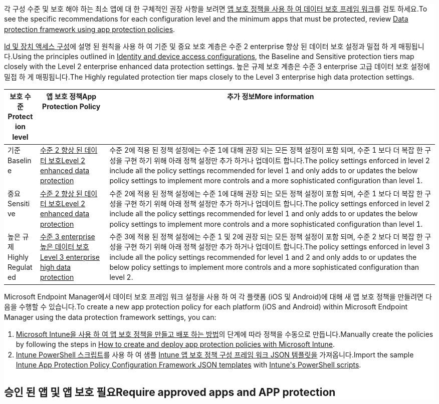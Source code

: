 <span data-ttu-id="9d7a6-307">각 구성 수준 및 보호 해야 하는 최소 앱에 대 한 구체적인 권장 사항을 보려면 [앱 보호 정책을 사용 하 여 데이터 보호 프레임 워크](https://docs.microsoft.com/mem/intune/apps/app-protection-framework)를 검토 하세요.</span><span class="sxs-lookup"><span data-stu-id="9d7a6-307">To see the specific recommendations for each configuration level and the minimum apps that must be protected, review [Data protection framework using app protection policies](https://docs.microsoft.com/mem/intune/apps/app-protection-framework).</span></span> 

<span data-ttu-id="9d7a6-308">[Id 및 장치 액세스 구성](microsoft-365-policies-configurations.md)에 설명 된 원칙을 사용 하 여 기준 및 중요 보호 계층은 수준 2 enterprise 향상 된 데이터 보호 설정과 밀접 하 게 매핑됩니다.</span><span class="sxs-lookup"><span data-stu-id="9d7a6-308">Using the principles outlined in [Identity and device access configurations](microsoft-365-policies-configurations.md), the Baseline and Sensitive protection tiers map closely with the Level 2 enterprise enhanced data protection settings.</span></span> <span data-ttu-id="9d7a6-309">높은 규제 보호 계층은 수준 3 enterprise 고급 데이터 보호 설정에 밀접 하 게 매핑됩니다.</span><span class="sxs-lookup"><span data-stu-id="9d7a6-309">The Highly regulated protection tier maps closely to the Level 3 enterprise high data protection settings.</span></span>

|<span data-ttu-id="9d7a6-310">보호 수준</span><span class="sxs-lookup"><span data-stu-id="9d7a6-310">Protection level</span></span> |<span data-ttu-id="9d7a6-311">앱 보호 정책</span><span class="sxs-lookup"><span data-stu-id="9d7a6-311">App Protection Policy</span></span>  |<span data-ttu-id="9d7a6-312">추가 정보</span><span class="sxs-lookup"><span data-stu-id="9d7a6-312">More information</span></span>  |
|---------|---------|---------|
|<span data-ttu-id="9d7a6-313">기준</span><span class="sxs-lookup"><span data-stu-id="9d7a6-313">Baseline</span></span>     | [<span data-ttu-id="9d7a6-314">수준 2 향상 된 데이터 보호</span><span class="sxs-lookup"><span data-stu-id="9d7a6-314">Level 2 enhanced data protection</span></span>](https://docs.microsoft.com/mem/intune/apps/app-protection-framework#level-2-enterprise-enhanced-data-protection)        | <span data-ttu-id="9d7a6-315">수준 2에 적용 된 정책 설정에는 수준 1에 대해 권장 되는 모든 정책 설정이 포함 되며, 수준 1 보다 더 복잡 한 구성을 구현 하기 위해 아래 정책 설정만 추가 하거나 업데이트 합니다.</span><span class="sxs-lookup"><span data-stu-id="9d7a6-315">The policy settings enforced in level 2 include all the policy settings recommended for level 1 and only adds to or updates the below policy settings to implement more controls and a more sophisticated configuration than level 1.</span></span>         |
|<span data-ttu-id="9d7a6-316">중요</span><span class="sxs-lookup"><span data-stu-id="9d7a6-316">Sensitive</span></span>     | [<span data-ttu-id="9d7a6-317">수준 2 향상 된 데이터 보호</span><span class="sxs-lookup"><span data-stu-id="9d7a6-317">Level 2 enhanced data protection</span></span>](https://docs.microsoft.com/mem/intune/apps/app-protection-framework#level-2-enterprise-enhanced-data-protection)        | <span data-ttu-id="9d7a6-318">수준 2에 적용 된 정책 설정에는 수준 1에 대해 권장 되는 모든 정책 설정이 포함 되며, 수준 1 보다 더 복잡 한 구성을 구현 하기 위해 아래 정책 설정만 추가 하거나 업데이트 합니다.</span><span class="sxs-lookup"><span data-stu-id="9d7a6-318">The policy settings enforced in level 2 include all the policy settings recommended for level 1 and only adds to or updates the below policy settings to implement more controls and a more sophisticated configuration than level 1.</span></span>        |
|<span data-ttu-id="9d7a6-319">높은 규제</span><span class="sxs-lookup"><span data-stu-id="9d7a6-319">Highly Regulated</span></span>     | [<span data-ttu-id="9d7a6-320">수준 3 enterprise 높은 데이터 보호</span><span class="sxs-lookup"><span data-stu-id="9d7a6-320">Level 3 enterprise high data protection</span></span>](https://docs.microsoft.com/mem/intune/apps/app-protection-framework#level-3-enterprise-high-data-protection)        | <span data-ttu-id="9d7a6-321">수준 3에 적용 된 정책 설정에는 수준 1 및 2에 권장 되는 모든 정책 설정이 포함 되며, 수준 2 보다 더 복잡 한 구성을 구현 하기 위해 아래 정책 설정만 추가 하거나 업데이트 합니다.</span><span class="sxs-lookup"><span data-stu-id="9d7a6-321">The policy settings enforced in level 3 include all the policy settings recommended for level 1 and 2 and only adds to or updates the below policy settings to implement more controls and a more sophisticated configuration than level 2.</span></span>        |

<span data-ttu-id="9d7a6-322">Microsoft Endpoint Manager에서 데이터 보호 프레임 워크 설정을 사용 하 여 각 플랫폼 (iOS 및 Android)에 대해 새 앱 보호 정책을 만들려면 다음을 수행할 수 있습니다.</span><span class="sxs-lookup"><span data-stu-id="9d7a6-322">To create a new app protection policy for each platform (iOS and Android) within Microsoft Endpoint Manager using the data protection framework settings, you can:</span></span>

1. <span data-ttu-id="9d7a6-323">[Microsoft Intune을 사용 하 여 앱 보호 정책을 만들고 배포 하는 방법](https://docs.microsoft.com/mem/intune/apps/app-protection-policies)의 단계에 따라 정책을 수동으로 만듭니다.</span><span class="sxs-lookup"><span data-stu-id="9d7a6-323">Manually create the policies by following the steps in [How to create and deploy app protection policies with Microsoft Intune](https://docs.microsoft.com/mem/intune/apps/app-protection-policies).</span></span> 
2. <span data-ttu-id="9d7a6-324">[Intune PowerShell 스크립트](https://github.com/microsoftgraph/powershell-intune-samples)를 사용 하 여 샘플 [Intune 앱 보호 정책 구성 프레임 워크 JSON 템플릿을](https://github.com/microsoft/Intune-Config-Frameworks/tree/master/AppProtectionPolicies) 가져옵니다.</span><span class="sxs-lookup"><span data-stu-id="9d7a6-324">Import the sample [Intune App Protection Policy Configuration Framework JSON templates](https://github.com/microsoft/Intune-Config-Frameworks/tree/master/AppProtectionPolicies) with [Intune's PowerShell scripts](https://github.com/microsoftgraph/powershell-intune-samples).</span></span>

## <a name="require-approved-apps-and-app-protection"></a><span data-ttu-id="9d7a6-325">승인 된 앱 및 앱 보호 필요</span><span class="sxs-lookup"><span data-stu-id="9d7a6-325">Require approved apps and APP protection</span></span>
